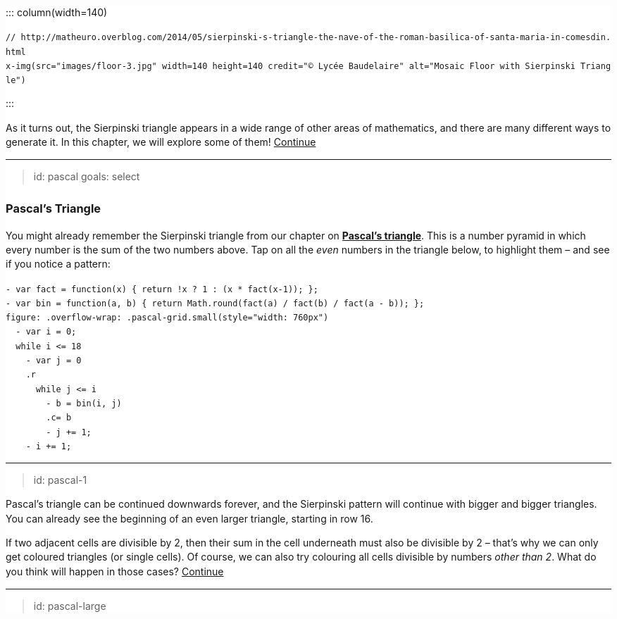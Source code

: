 ::: column(width=140)

    // http://matheuro.overblog.com/2014/05/sierpinski-s-triangle-the-nave-of-the-roman-basilica-of-santa-maria-in-comesdin.html
    x-img(src="images/floor-3.jpg" width=140 height=140 credit="© Lycée Baudelaire" alt="Mosaic Floor with Sierpinski Triangle")

:::

As it turns out, the Sierpinski triangle appears in a wide range of other areas
of mathematics, and there are many different ways to generate it. In this
chapter, we will explore some of them!
[Continue](btn:next)


---
> id: pascal
> goals: select

### Pascal’s Triangle

You might already remember the Sierpinski triangle from our chapter on
[__Pascal’s triangle__](gloss:pascals-triangle). This is a number pyramid in
which every number is the sum of the two numbers above. Tap on all the _even_
numbers in the triangle below, to highlight them – and see if you notice a
pattern:

    - var fact = function(x) { return !x ? 1 : (x * fact(x-1)); };
    - var bin = function(a, b) { return Math.round(fact(a) / fact(b) / fact(a - b)); };
    figure: .overflow-wrap: .pascal-grid.small(style="width: 760px")
      - var i = 0;
      while i <= 18
        - var j = 0
        .r
          while j <= i
            - b = bin(i, j)
            .c= b
            - j += 1;
        - i += 1;

---
> id: pascal-1

Pascal’s triangle can be continued downwards forever, and the Sierpinski pattern
will continue with bigger and bigger triangles. You can already see the
beginning of an even larger triangle, starting in row 16.

If two adjacent cells are divisible by 2, then their sum in the cell underneath
must also be divisible by 2 – that’s why we can only get coloured triangles
(or single cells). Of course, we can also try colouring all cells divisible by
numbers _other than 2_. What do you think will happen in those cases?
[Continue](btn:next)

---
> id: pascal-large
